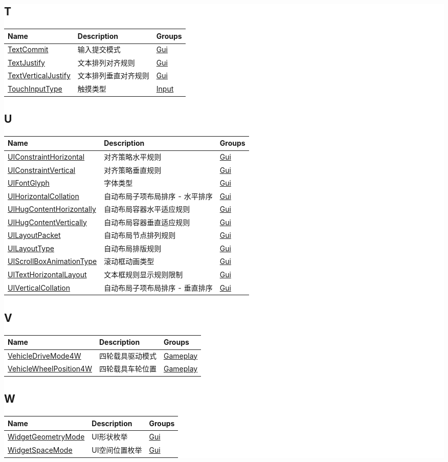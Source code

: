 
## T
| Name | Description | Groups |
| :-----| :-----| :-----|
| [TextCommit](enums/UI.TextCommit.md) | 输入提交模式 | [Gui](groups/Gui.Gui.md) |
| [TextJustify](enums/UI.TextJustify.md) | 文本排列对齐规则 | [Gui](groups/Gui.Gui.md) |
| [TextVerticalJustify](enums/UI.TextVerticalJustify.md) | 文本排列垂直对齐规则 | [Gui](groups/Gui.Gui.md) |
| [TouchInputType](enums/Gameplay.TouchInputType.md) | 触摸类型 | [Input](groups/Input.Input.md) |


## U
| Name | Description | Groups |
| :-----| :-----| :-----|
| [UIConstraintHorizontal](enums/UI.UIConstraintHorizontal.md) | 对齐策略水平规则 | [Gui](groups/Gui.Gui.md) |
| [UIConstraintVertical](enums/UI.UIConstraintVertical.md) | 对齐策略垂直规则 | [Gui](groups/Gui.Gui.md) |
| [UIFontGlyph](enums/UI.UIFontGlyph.md) | 字体类型 | [Gui](groups/Gui.Gui.md) |
| [UIHorizontalCollation](enums/UI.UIHorizontalCollation.md) | 自动布局子项布局排序 - 水平排序 | [Gui](groups/Gui.Gui.md) |
| [UIHugContentHorizontally](enums/UI.UIHugContentHorizontally.md) | 自动布局容器水平适应规则 | [Gui](groups/Gui.Gui.md) |
| [UIHugContentVertically](enums/UI.UIHugContentVertically.md) | 自动布局容器垂直适应规则 | [Gui](groups/Gui.Gui.md) |
| [UILayoutPacket](enums/UI.UILayoutPacket.md) | 自动布局节点排列规则 | [Gui](groups/Gui.Gui.md) |
| [UILayoutType](enums/UI.UILayoutType.md) | 自动布局排版规则 | [Gui](groups/Gui.Gui.md) |
| [UIScrollBoxAnimationType](enums/UI.UIScrollBoxAnimationType.md) | 滚动框动画类型 | [Gui](groups/Gui.Gui.md) |
| [UITextHorizontalLayout](enums/UI.UITextHorizontalLayout.md) | 文本框规则显示规则限制 | [Gui](groups/Gui.Gui.md) |
| [UIVerticalCollation](enums/UI.UIVerticalCollation.md) | 自动布局子项布局排序 - 垂直排序 | [Gui](groups/Gui.Gui.md) |


## V
| Name | Description | Groups |
| :-----| :-----| :-----|
| [VehicleDriveMode4W](enums/Gameplay.VehicleDriveMode4W.md) | 四轮载具驱动模式 | [Gameplay](groups/Gameplay.Gameplay.md) |
| [VehicleWheelPosition4W](enums/Gameplay.VehicleWheelPosition4W.md) | 四轮载具车轮位置 | [Gameplay](groups/Gameplay.Gameplay.md) |


## W
| Name | Description | Groups |
| :-----| :-----| :-----|
| [WidgetGeometryMode](enums/Gameplay.WidgetGeometryMode.md) | UI形状枚举 | [Gui](groups/Gui.Gui.md) |
| [WidgetSpaceMode](enums/Gameplay.WidgetSpaceMode.md) | UI空间位置枚举 | [Gui](groups/Gui.Gui.md) |

